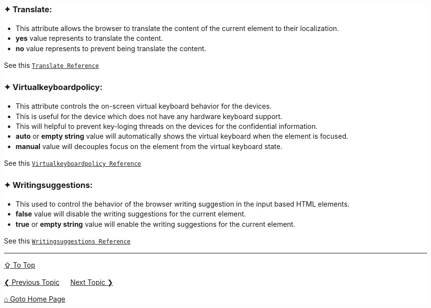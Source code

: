### &#10022; Translate:
- This attribute allows the browser to translate the content of the current element to their localization.
- **yes** value represents to translate the content.
- **no** value represents to prevent being translate the content.

See this [`Translate Reference`](./translate-attributes.md)

### &#10022; Virtualkeyboardpolicy:
- This attribute controls the on-screen virtual keyboard behavior for the devices.
- This is useful for the device which does not have any hardware keyboard support.
- This will helpful to prevent key-loging threads on the devices for the confidential information.
- **auto** or **empty string** value will automatically shows the virtual keyboard when the element is focused.
- **manual** value will decouples focus on the element from the virtual keyboard state.

See this [`Virtualkeyboardpolicy Reference`](./virtualkeyboardpolicy-attributes.md)

### &#10022; Writingsuggestions:
- This used to control the behavior of the browser writing suggestion in the input based HTML elements.
- **false** value will disable the writing suggestions for the current element.
- **true** or **empty string** value will enable the writing suggestions for the current element.

See this [`Writingsuggestions Reference`](./writingsuggestions-attributes.md)

---
[&#8682; To Top](#-attributes-and-properties)

[&#10094; Previous Topic](../all-tags.md) &emsp; [Next Topic &#10095;](./events-tag.md)

[&#8962; Goto Home Page](../README.md) 
